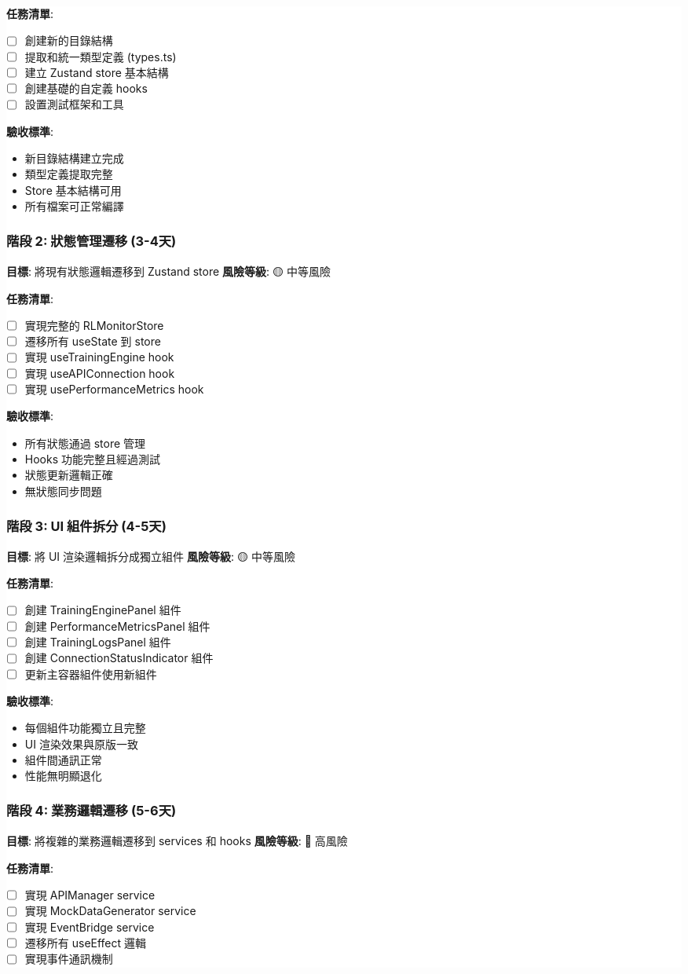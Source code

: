 **任務清單**:
- [ ] 創建新的目錄結構
- [ ] 提取和統一類型定義 (types.ts)
- [ ] 建立 Zustand store 基本結構
- [ ] 創建基礎的自定義 hooks
- [ ] 設置測試框架和工具

**驗收標準**:
- 新目錄結構建立完成
- 類型定義提取完整
- Store 基本結構可用
- 所有檔案可正常編譯

### 階段 2: 狀態管理遷移 (3-4天)
**目標**: 將現有狀態邏輯遷移到 Zustand store
**風險等級**: 🟡 中等風險

**任務清單**:
- [ ] 實現完整的 RLMonitorStore
- [ ] 遷移所有 useState 到 store
- [ ] 實現 useTrainingEngine hook
- [ ] 實現 useAPIConnection hook
- [ ] 實現 usePerformanceMetrics hook

**驗收標準**:
- 所有狀態通過 store 管理
- Hooks 功能完整且經過測試
- 狀態更新邏輯正確
- 無狀態同步問題

### 階段 3: UI 組件拆分 (4-5天)
**目標**: 將 UI 渲染邏輯拆分成獨立組件
**風險等級**: 🟡 中等風險

**任務清單**:
- [ ] 創建 TrainingEnginePanel 組件
- [ ] 創建 PerformanceMetricsPanel 組件
- [ ] 創建 TrainingLogsPanel 組件
- [ ] 創建 ConnectionStatusIndicator 組件
- [ ] 更新主容器組件使用新組件

**驗收標準**:
- 每個組件功能獨立且完整
- UI 渲染效果與原版一致
- 組件間通訊正常
- 性能無明顯退化

### 階段 4: 業務邏輯遷移 (5-6天)
**目標**: 將複雜的業務邏輯遷移到 services 和 hooks
**風險等級**: 🔴 高風險

**任務清單**:
- [ ] 實現 APIManager service
- [ ] 實現 MockDataGenerator service  
- [ ] 實現 EventBridge service
- [ ] 遷移所有 useEffect 邏輯
- [ ] 實現事件通訊機制
